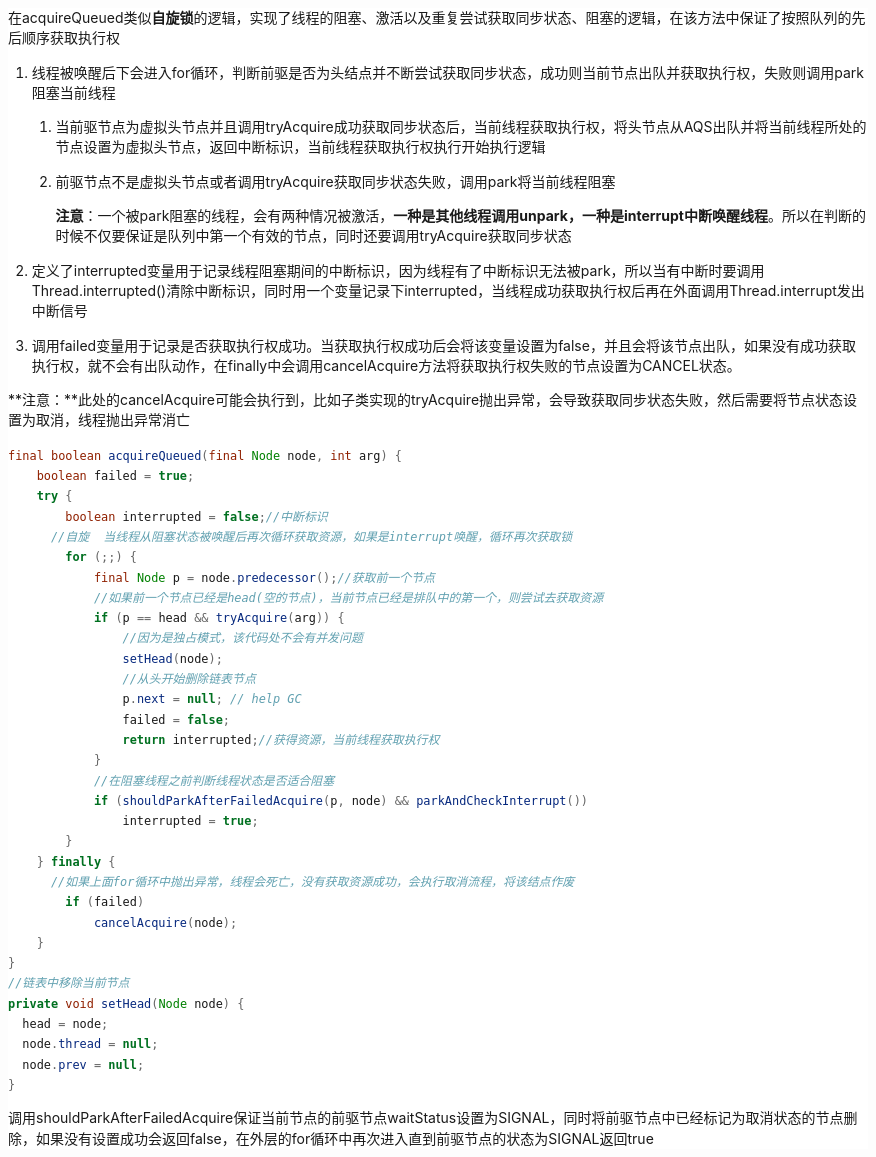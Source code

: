 在acquireQueued类似**自旋锁**的逻辑，实现了线程的阻塞、激活以及重复尝试获取同步状态、阻塞的逻辑，在该方法中保证了按照队列的先后顺序获取执行权

1. 线程被唤醒后下会进入for循环，判断前驱是否为头结点并不断尝试获取同步状态，成功则当前节点出队并获取执行权，失败则调用park阻塞当前线程

   1. 当前驱节点为虚拟头节点并且调用tryAcquire成功获取同步状态后，当前线程获取执行权，将头节点从AQS出队并将当前线程所处的节点设置为虚拟头节点，返回中断标识，当前线程获取执行权执行开始执行逻辑

   2. 前驱节点不是虚拟头节点或者调用tryAcquire获取同步状态失败，调用park将当前线程阻塞

      **注意**：一个被park阻塞的线程，会有两种情况被激活，**一种是其他线程调用unpark，一种是interrupt中断唤醒线程**。所以在判断的时候不仅要保证是队列中第一个有效的节点，同时还要调用tryAcquire获取同步状态

2. 定义了interrupted变量用于记录线程阻塞期间的中断标识，因为线程有了中断标识无法被park，所以当有中断时要调用Thread.interrupted()清除中断标识，同时用一个变量记录下interrupted，当线程成功获取执行权后再在外面调用Thread.interrupt发出中断信号

3. 调用failed变量用于记录是否获取执行权成功。当获取执行权成功后会将该变量设置为false，并且会将该节点出队，如果没有成功获取执行权，就不会有出队动作，在finally中会调用cancelAcquire方法将获取执行权失败的节点设置为CANCEL状态。

**注意：**此处的cancelAcquire可能会执行到，比如子类实现的tryAcquire抛出异常，会导致获取同步状态失败，然后需要将节点状态设置为取消，线程抛出异常消亡

```java
final boolean acquireQueued(final Node node, int arg) {
    boolean failed = true;
    try {
        boolean interrupted = false;//中断标识
      //自旋  当线程从阻塞状态被唤醒后再次循环获取资源，如果是interrupt唤醒，循环再次获取锁
        for (;;) {
            final Node p = node.predecessor();//获取前一个节点
            //如果前一个节点已经是head(空的节点)，当前节点已经是排队中的第一个，则尝试去获取资源
            if (p == head && tryAcquire(arg)) {
                //因为是独占模式，该代码处不会有并发问题
                setHead(node);
                //从头开始删除链表节点
                p.next = null; // help GC
                failed = false;
                return interrupted;//获得资源，当前线程获取执行权
            }
            //在阻塞线程之前判断线程状态是否适合阻塞
            if (shouldParkAfterFailedAcquire(p, node) && parkAndCheckInterrupt())
                interrupted = true;
        }
    } finally {
      //如果上面for循环中抛出异常，线程会死亡，没有获取资源成功，会执行取消流程，将该结点作废
        if (failed)
            cancelAcquire(node);
    }
}
//链表中移除当前节点
private void setHead(Node node) {
  head = node;
  node.thread = null;
  node.prev = null;
}
```
调用shouldParkAfterFailedAcquire保证当前节点的前驱节点waitStatus设置为SIGNAL，同时将前驱节点中已经标记为取消状态的节点删除，如果没有设置成功会返回false，在外层的for循环中再次进入直到前驱节点的状态为SIGNAL返回true
